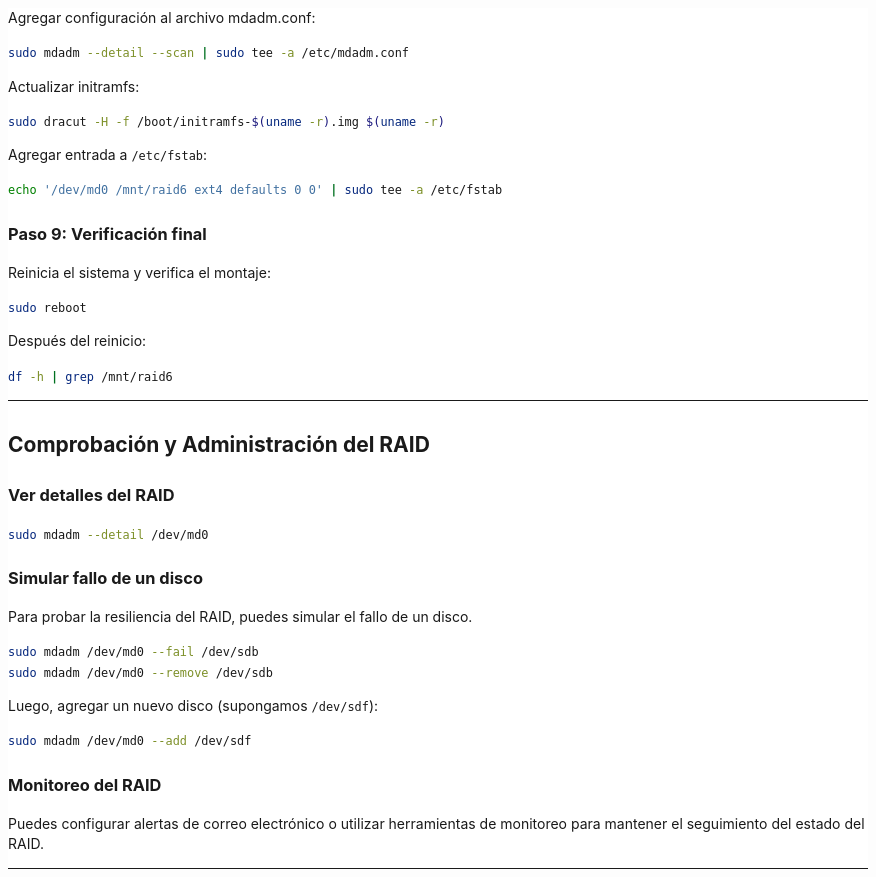 Agregar configuración al archivo mdadm.conf:

```bash
sudo mdadm --detail --scan | sudo tee -a /etc/mdadm.conf
```

Actualizar initramfs:

```bash
sudo dracut -H -f /boot/initramfs-$(uname -r).img $(uname -r)
```

Agregar entrada a `/etc/fstab`:

```bash
echo '/dev/md0 /mnt/raid6 ext4 defaults 0 0' | sudo tee -a /etc/fstab
```

### Paso 9: Verificación final

Reinicia el sistema y verifica el montaje:

```bash
sudo reboot
```

Después del reinicio:

```bash
df -h | grep /mnt/raid6
```

---

## Comprobación y Administración del RAID

### Ver detalles del RAID

```bash
sudo mdadm --detail /dev/md0
```

### Simular fallo de un disco

Para probar la resiliencia del RAID, puedes simular el fallo de un disco.

```bash
sudo mdadm /dev/md0 --fail /dev/sdb
sudo mdadm /dev/md0 --remove /dev/sdb
```

Luego, agregar un nuevo disco (supongamos `/dev/sdf`):

```bash
sudo mdadm /dev/md0 --add /dev/sdf
```

### Monitoreo del RAID

Puedes configurar alertas de correo electrónico o utilizar herramientas de monitoreo para mantener el seguimiento del estado del RAID.

---
